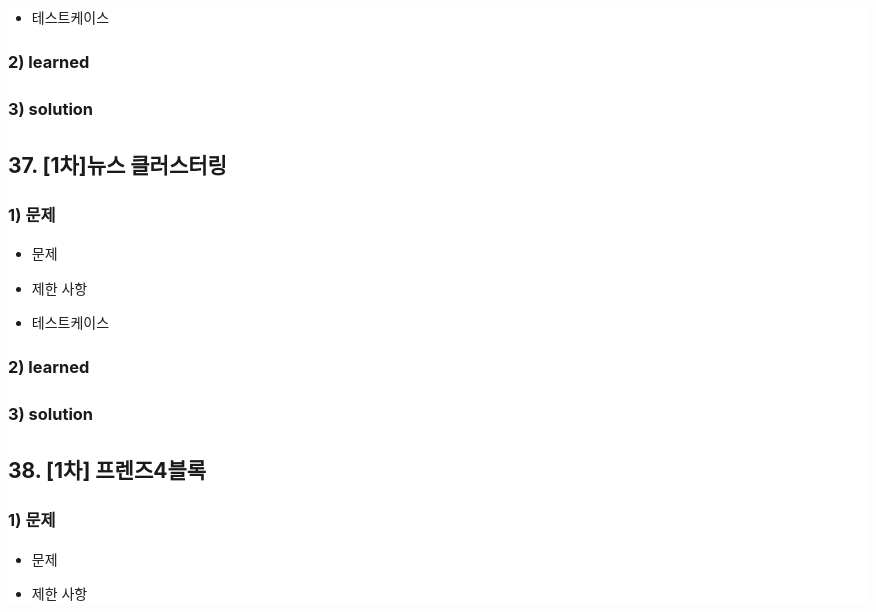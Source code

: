 * 테스트케이스

```

```

### 2) learned

### 3) solution

```javascript

```

## 37. [1차]뉴스 클러스터링 

### 1) 문제

* 문제

```

```

* 제한 사항

```

```

* 테스트케이스

```

```

### 2) learned

### 3) solution

```javascript

```

## 38. [1차] 프렌즈4블록

### 1) 문제

* 문제

```

```

* 제한 사항

```

```
